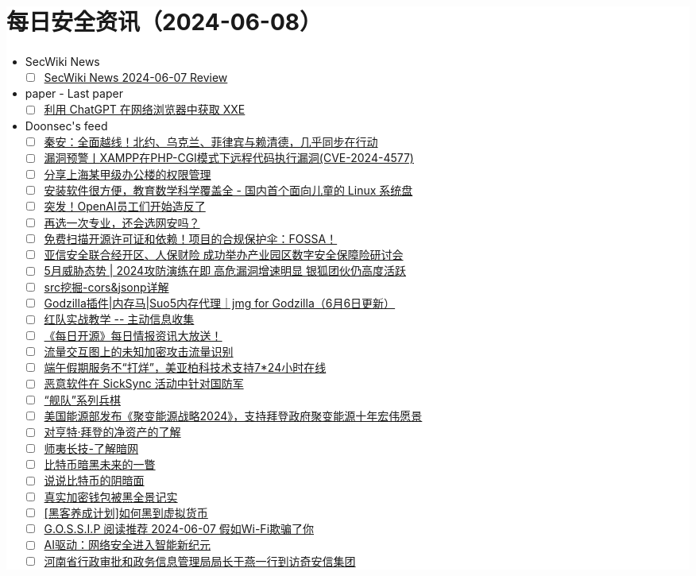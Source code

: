 # 每日安全资讯（2024-06-08）

- SecWiki News
  - [ ] [SecWiki News 2024-06-07 Review](http://www.sec-wiki.com/?2024-06-07)
- paper - Last paper
  - [ ] [利用 ChatGPT 在网络浏览器中获取 XXE](https://paper.seebug.org/3176/)
- Doonsec's feed
  - [ ] [秦安：全面越线！北约、乌克兰、菲律宾与赖清德，几乎同步在行动](https://mp.weixin.qq.com/s?__biz=MzA5MDg1MDUyMA==&mid=2650470351&idx=1&sn=60bb087bb68363915ac3ca4e8bb1d505)
  - [ ] [漏洞预警丨XAMPP在PHP-CGI模式下远程代码执行漏洞(CVE-2024-4577)](https://mp.weixin.qq.com/s?__biz=MzkzNjMxNDM0Mg==&mid=2247486535&idx=1&sn=378666b50360951d7c44d87ac7bc56d8)
  - [ ] [分享上海某甲级办公楼的权限管理](https://mp.weixin.qq.com/s?__biz=MzI4NzA1Nzg5OA==&mid=2247485021&idx=1&sn=0c36ed9e00e305c4a02820d337053ab2)
  - [ ] [安装软件很方便，教育数学科学覆盖全 - 国内首个面向儿童的 Linux 系统盘](https://mp.weixin.qq.com/s?__biz=MzA5NDQzODQ3MQ==&mid=2648193669&idx=1&sn=e81c9f22d0fc2b2e8c62ed00d7ce7cd0)
  - [ ] [突发！OpenAI员工们开始造反了](https://mp.weixin.qq.com/s?__biz=MzU4NDY3MTk2NQ==&mid=2247490246&idx=1&sn=03f1e1fa8984b2f8c3f04ef68c932167)
  - [ ] [再选一次专业，还会选网安吗？](https://mp.weixin.qq.com/s?__biz=Mzg5NTUzODkxMw==&mid=2247483822&idx=1&sn=86398d4eec2ec1057cf5f9b549ce94da)
  - [ ] [免费扫描开源许可证和依赖！项目的合规保护伞：FOSSA！](https://mp.weixin.qq.com/s?__biz=MzI5MjI4ODU4Nw==&mid=2247490743&idx=1&sn=5a7777e34bd52763b48fcece44182496)
  - [ ] [亚信安全联合经开区、人保财险 成功举办产业园区数字安全保障险研讨会](https://mp.weixin.qq.com/s?__biz=MjM5NjY2MTIzMw==&mid=2650616778&idx=1&sn=9cd767b89893ecb3eaad4d6d74a5273c)
  - [ ] [5月威胁态势 | 2024攻防演练在即 高危漏洞增速明显 银狐团伙仍高度活跃](https://mp.weixin.qq.com/s?__biz=MjM5NjY2MTIzMw==&mid=2650616778&idx=2&sn=d033e29609c4b1520c1f4ecc77ca60a1)
  - [ ] [src挖掘-cors&jsonp详解](https://mp.weixin.qq.com/s?__biz=MzkxNjMwNDUxNg==&mid=2247485584&idx=1&sn=456f6b9b05f8678ece524313d589f813)
  - [ ] [Godzilla插件|内存马|Suo5内存代理｜jmg for Godzilla（6月6日更新）](https://mp.weixin.qq.com/s?__biz=MzI4MDQ5MjY1Mg==&mid=2247513115&idx=1&sn=5cc9a81e615c44aa2c771080298e8047)
  - [ ] [红队实战教学 -- 主动信息收集](https://mp.weixin.qq.com/s?__biz=MzI4MDQ5MjY1Mg==&mid=2247513115&idx=2&sn=a1f0783dba82fe819d57b8c071a82558)
  - [ ] [《每日开源》每日情报资讯大放送！](https://mp.weixin.qq.com/s?__biz=MzA3Mjc1MTkwOA==&mid=2650551076&idx=1&sn=fc7fd72f5e1da04f7a222842a2001715)
  - [ ] [流量交互图上的未知加密攻击流量识别](https://mp.weixin.qq.com/s?__biz=MzA3MTAwODc0NQ==&mid=2649891073&idx=1&sn=255febd1dbbd19328c15e01ce95b1665)
  - [ ] [端午假期服务不“打烊”，美亚柏科技术支持7*24小时在线](https://mp.weixin.qq.com/s?__biz=MjM5NTU4NjgzMg==&mid=2651411314&idx=1&sn=f14f6f1266ae2badc32b103fdfa4165b)
  - [ ] [恶意软件在 SickSync 活动中针对国防军](https://mp.weixin.qq.com/s?__biz=MzkzNjIzMjM5Ng==&mid=2247489334&idx=1&sn=ce30b7bc16c05d248d1ffb99ed259a25)
  - [ ] [“舰队”系列兵棋](https://mp.weixin.qq.com/s?__biz=MzI1OTExNDY1NQ==&mid=2651613316&idx=1&sn=8bcf9fd9f60ffe1a2375f76e5fdf0264)
  - [ ] [美国能源部发布《聚变能源战略2024》，支持拜登政府聚变能源十年宏伟愿景](https://mp.weixin.qq.com/s?__biz=MzI1OTExNDY1NQ==&mid=2651613316&idx=2&sn=14e8b920417b1e29e59fdac94c87f8ba)
  - [ ] [对亨特·拜登的净资产的了解](https://mp.weixin.qq.com/s?__biz=MzkwNzM0NzA5MA==&mid=2247498449&idx=1&sn=28354c46284b66d7be48a5ec9302733e)
  - [ ] [师夷长技-了解暗网](https://mp.weixin.qq.com/s?__biz=Mzg4NzgyODEzNQ==&mid=2247487263&idx=1&sn=963466d20bd11e41e0d6636ff60c6bb2)
  - [ ] [比特币暗黑未来的一瞥](https://mp.weixin.qq.com/s?__biz=Mzg4NzgyODEzNQ==&mid=2247487263&idx=2&sn=7b8cb7bc05720b8e19f88419e8965b57)
  - [ ] [说说比特币的阴暗面](https://mp.weixin.qq.com/s?__biz=Mzg4NzgyODEzNQ==&mid=2247487263&idx=3&sn=b7a7e7eb77fea53712153594f5d83328)
  - [ ] [真实加密钱包被黑全景记实](https://mp.weixin.qq.com/s?__biz=Mzg4NzgyODEzNQ==&mid=2247487263&idx=4&sn=41a30d45546515d09f93a2a430f8b2fa)
  - [ ] [[黑客养成计划]如何黑到虚拟货币](https://mp.weixin.qq.com/s?__biz=Mzg4NzgyODEzNQ==&mid=2247487263&idx=5&sn=8b051ebc196ea64457f9024ca649ea6d)
  - [ ] [G.O.S.S.I.P 阅读推荐 2024-06-07 假如Wi-Fi欺骗了你](https://mp.weixin.qq.com/s?__biz=Mzg5ODUxMzg0Ng==&mid=2247498206&idx=1&sn=04f90a92e06acdaa2cd9b1be98b9cc74)
  - [ ] [AI驱动：网络安全进入智能新纪元](https://mp.weixin.qq.com/s?__biz=MzU0NDk0NTAwMw==&mid=2247611950&idx=1&sn=0587d076d27a3d3657b86d7e38e155b0)
  - [ ] [河南省行政审批和政务信息管理局局长于燕一行到访奇安信集团](https://mp.weixin.qq.com/s?__biz=MzU0NDk0NTAwMw==&mid=2247611950&idx=2&sn=6c446583446c3eee71d7784957b46e66)